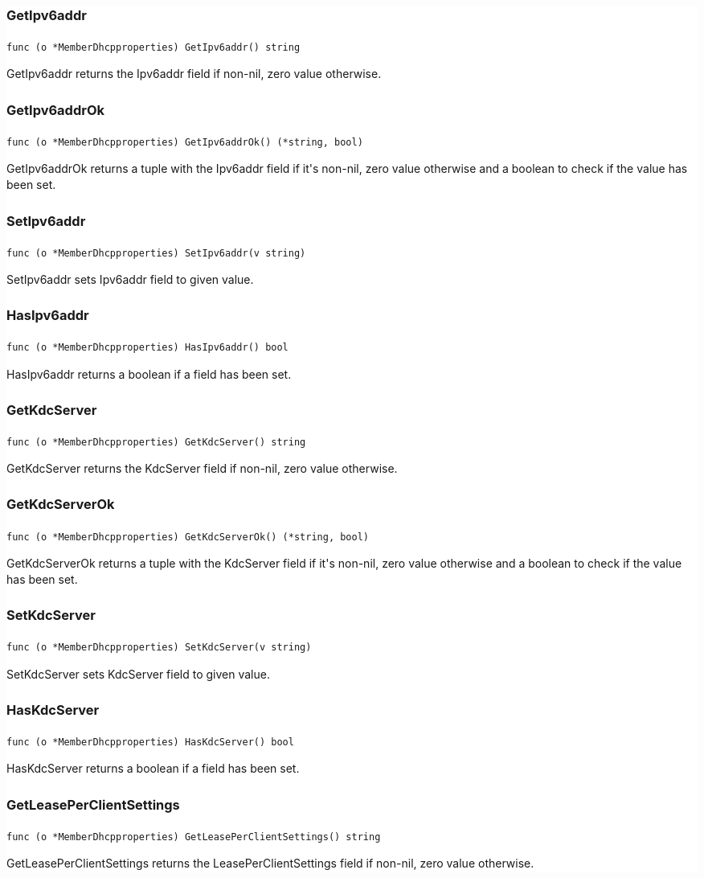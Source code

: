 ### GetIpv6addr

`func (o *MemberDhcpproperties) GetIpv6addr() string`

GetIpv6addr returns the Ipv6addr field if non-nil, zero value otherwise.

### GetIpv6addrOk

`func (o *MemberDhcpproperties) GetIpv6addrOk() (*string, bool)`

GetIpv6addrOk returns a tuple with the Ipv6addr field if it's non-nil, zero value otherwise
and a boolean to check if the value has been set.

### SetIpv6addr

`func (o *MemberDhcpproperties) SetIpv6addr(v string)`

SetIpv6addr sets Ipv6addr field to given value.

### HasIpv6addr

`func (o *MemberDhcpproperties) HasIpv6addr() bool`

HasIpv6addr returns a boolean if a field has been set.

### GetKdcServer

`func (o *MemberDhcpproperties) GetKdcServer() string`

GetKdcServer returns the KdcServer field if non-nil, zero value otherwise.

### GetKdcServerOk

`func (o *MemberDhcpproperties) GetKdcServerOk() (*string, bool)`

GetKdcServerOk returns a tuple with the KdcServer field if it's non-nil, zero value otherwise
and a boolean to check if the value has been set.

### SetKdcServer

`func (o *MemberDhcpproperties) SetKdcServer(v string)`

SetKdcServer sets KdcServer field to given value.

### HasKdcServer

`func (o *MemberDhcpproperties) HasKdcServer() bool`

HasKdcServer returns a boolean if a field has been set.

### GetLeasePerClientSettings

`func (o *MemberDhcpproperties) GetLeasePerClientSettings() string`

GetLeasePerClientSettings returns the LeasePerClientSettings field if non-nil, zero value otherwise.
